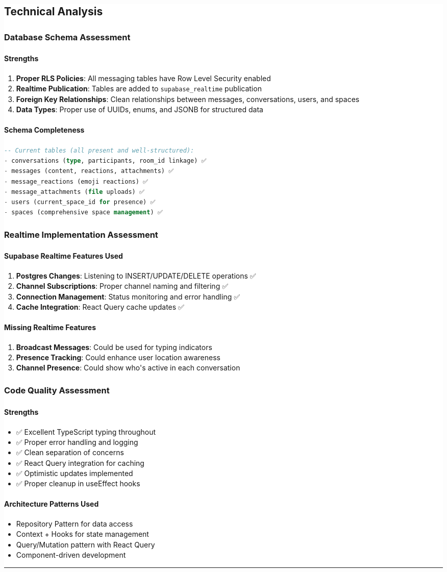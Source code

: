 
## Technical Analysis

### **Database Schema Assessment**

#### **Strengths**
1. **Proper RLS Policies**: All messaging tables have Row Level Security enabled
2. **Realtime Publication**: Tables are added to `supabase_realtime` publication
3. **Foreign Key Relationships**: Clean relationships between messages, conversations, users, and spaces
4. **Data Types**: Proper use of UUIDs, enums, and JSONB for structured data

#### **Schema Completeness**
```sql
-- Current tables (all present and well-structured):
- conversations (type, participants, room_id linkage) ✅
- messages (content, reactions, attachments) ✅  
- message_reactions (emoji reactions) ✅
- message_attachments (file uploads) ✅
- users (current_space_id for presence) ✅
- spaces (comprehensive space management) ✅
```

### **Realtime Implementation Assessment**

#### **Supabase Realtime Features Used**
1. **Postgres Changes**: Listening to INSERT/UPDATE/DELETE operations ✅
2. **Channel Subscriptions**: Proper channel naming and filtering ✅
3. **Connection Management**: Status monitoring and error handling ✅
4. **Cache Integration**: React Query cache updates ✅

#### **Missing Realtime Features** 
1. **Broadcast Messages**: Could be used for typing indicators
2. **Presence Tracking**: Could enhance user location awareness
3. **Channel Presence**: Could show who's active in each conversation

### **Code Quality Assessment**

#### **Strengths**
- ✅ Excellent TypeScript typing throughout
- ✅ Proper error handling and logging
- ✅ Clean separation of concerns
- ✅ React Query integration for caching
- ✅ Optimistic updates implemented
- ✅ Proper cleanup in useEffect hooks

#### **Architecture Patterns Used**
- Repository Pattern for data access
- Context + Hooks for state management  
- Query/Mutation pattern with React Query
- Component-driven development

---